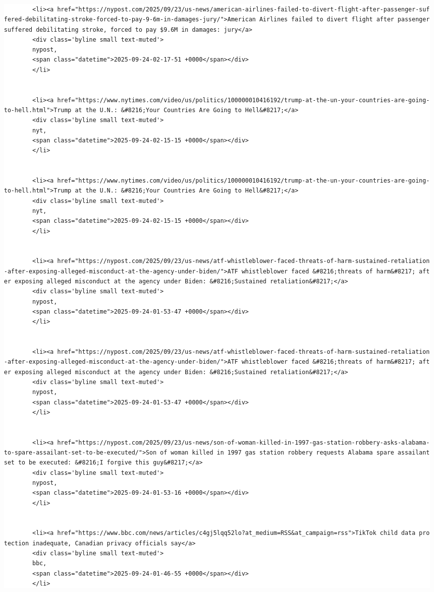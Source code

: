
            <li><a href="https://nypost.com/2025/09/23/us-news/american-airlines-failed-to-divert-flight-after-passenger-suffered-debilitating-stroke-forced-to-pay-9-6m-in-damages-jury/">American Airlines failed to divert flight after passenger suffered debilitating stroke, forced to pay $9.6M in damages: jury</a>
            <div class='byline small text-muted'>
            nypost, 
            <span class="datetime">2025-09-24-02-17-51 +0000</span></div>
            </li>
        

            <li><a href="https://www.nytimes.com/video/us/politics/100000010416192/trump-at-the-un-your-countries-are-going-to-hell.html">Trump at the U.N.: &#8216;Your Countries Are Going to Hell&#8217;</a>
            <div class='byline small text-muted'>
            nyt, 
            <span class="datetime">2025-09-24-02-15-15 +0000</span></div>
            </li>
        

            <li><a href="https://www.nytimes.com/video/us/politics/100000010416192/trump-at-the-un-your-countries-are-going-to-hell.html">Trump at the U.N.: &#8216;Your Countries Are Going to Hell&#8217;</a>
            <div class='byline small text-muted'>
            nyt, 
            <span class="datetime">2025-09-24-02-15-15 +0000</span></div>
            </li>
        

            <li><a href="https://nypost.com/2025/09/23/us-news/atf-whistleblower-faced-threats-of-harm-sustained-retaliation-after-exposing-alleged-misconduct-at-the-agency-under-biden/">ATF whistleblower faced &#8216;threats of harm&#8217; after exposing alleged misconduct at the agency under Biden: &#8216;Sustained retaliation&#8217;</a>
            <div class='byline small text-muted'>
            nypost, 
            <span class="datetime">2025-09-24-01-53-47 +0000</span></div>
            </li>
        

            <li><a href="https://nypost.com/2025/09/23/us-news/atf-whistleblower-faced-threats-of-harm-sustained-retaliation-after-exposing-alleged-misconduct-at-the-agency-under-biden/">ATF whistleblower faced &#8216;threats of harm&#8217; after exposing alleged misconduct at the agency under Biden: &#8216;Sustained retaliation&#8217;</a>
            <div class='byline small text-muted'>
            nypost, 
            <span class="datetime">2025-09-24-01-53-47 +0000</span></div>
            </li>
        

            <li><a href="https://nypost.com/2025/09/23/us-news/son-of-woman-killed-in-1997-gas-station-robbery-asks-alabama-to-spare-assailant-set-to-be-executed/">Son of woman killed in 1997 gas station robbery requests Alabama spare assailant set to be executed: &#8216;I forgive this guy&#8217;</a>
            <div class='byline small text-muted'>
            nypost, 
            <span class="datetime">2025-09-24-01-53-16 +0000</span></div>
            </li>
        

            <li><a href="https://www.bbc.com/news/articles/c4gj5lqq52lo?at_medium=RSS&at_campaign=rss">TikTok child data protection inadequate, Canadian privacy officials say</a>
            <div class='byline small text-muted'>
            bbc, 
            <span class="datetime">2025-09-24-01-46-55 +0000</span></div>
            </li>
        